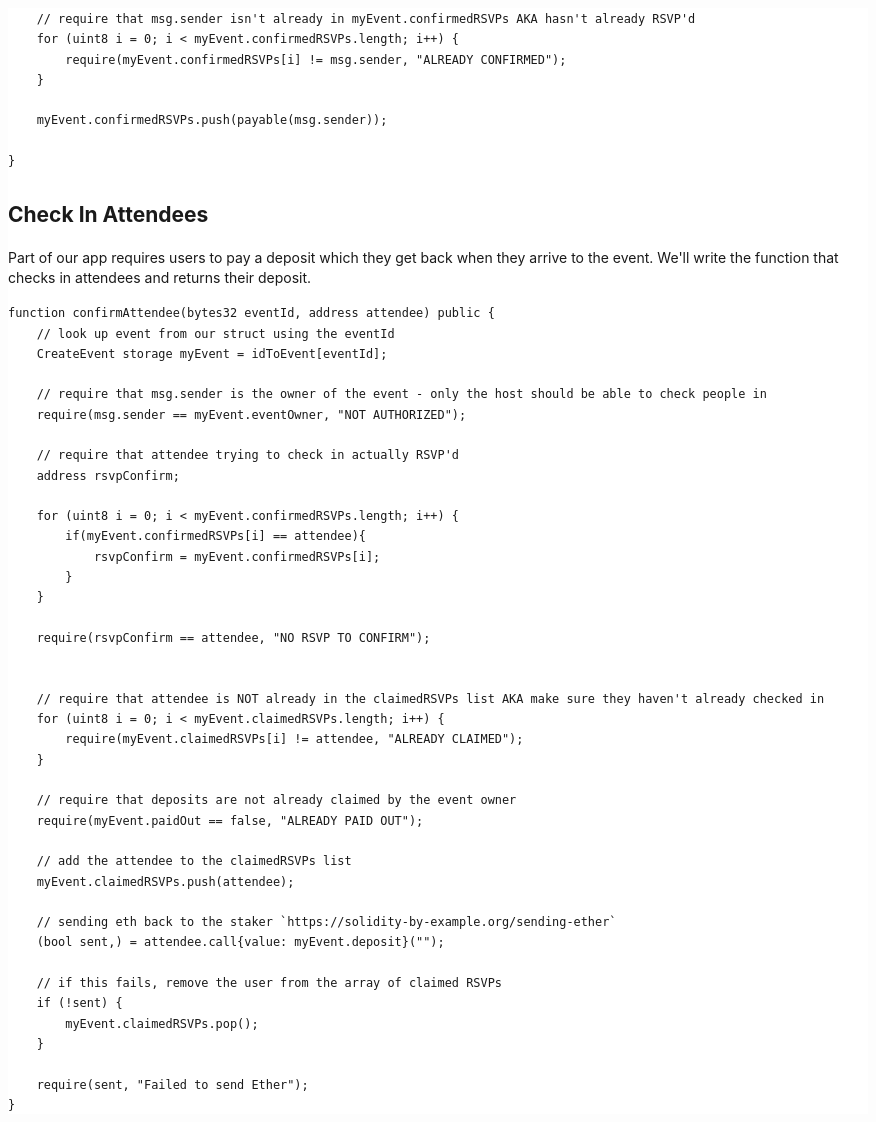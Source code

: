 ```solidity
    // require that msg.sender isn't already in myEvent.confirmedRSVPs AKA hasn't already RSVP'd
    for (uint8 i = 0; i < myEvent.confirmedRSVPs.length; i++) {
        require(myEvent.confirmedRSVPs[i] != msg.sender, "ALREADY CONFIRMED");
    }

    myEvent.confirmedRSVPs.push(payable(msg.sender));

}
```

## Check In Attendees

Part of our app requires users to pay a deposit which they get back when they arrive to the event. We'll write the function that checks in attendees and returns their deposit.

```solidity
function confirmAttendee(bytes32 eventId, address attendee) public {
    // look up event from our struct using the eventId
    CreateEvent storage myEvent = idToEvent[eventId];

    // require that msg.sender is the owner of the event - only the host should be able to check people in
    require(msg.sender == myEvent.eventOwner, "NOT AUTHORIZED");

    // require that attendee trying to check in actually RSVP'd
    address rsvpConfirm;

    for (uint8 i = 0; i < myEvent.confirmedRSVPs.length; i++) {
        if(myEvent.confirmedRSVPs[i] == attendee){
            rsvpConfirm = myEvent.confirmedRSVPs[i];
        }
    }

    require(rsvpConfirm == attendee, "NO RSVP TO CONFIRM");


    // require that attendee is NOT already in the claimedRSVPs list AKA make sure they haven't already checked in
    for (uint8 i = 0; i < myEvent.claimedRSVPs.length; i++) {
        require(myEvent.claimedRSVPs[i] != attendee, "ALREADY CLAIMED");
    }

    // require that deposits are not already claimed by the event owner
    require(myEvent.paidOut == false, "ALREADY PAID OUT");

    // add the attendee to the claimedRSVPs list
    myEvent.claimedRSVPs.push(attendee);

    // sending eth back to the staker `https://solidity-by-example.org/sending-ether`
    (bool sent,) = attendee.call{value: myEvent.deposit}("");

    // if this fails, remove the user from the array of claimed RSVPs
    if (!sent) {
        myEvent.claimedRSVPs.pop();
    }

    require(sent, "Failed to send Ether");
}
```
